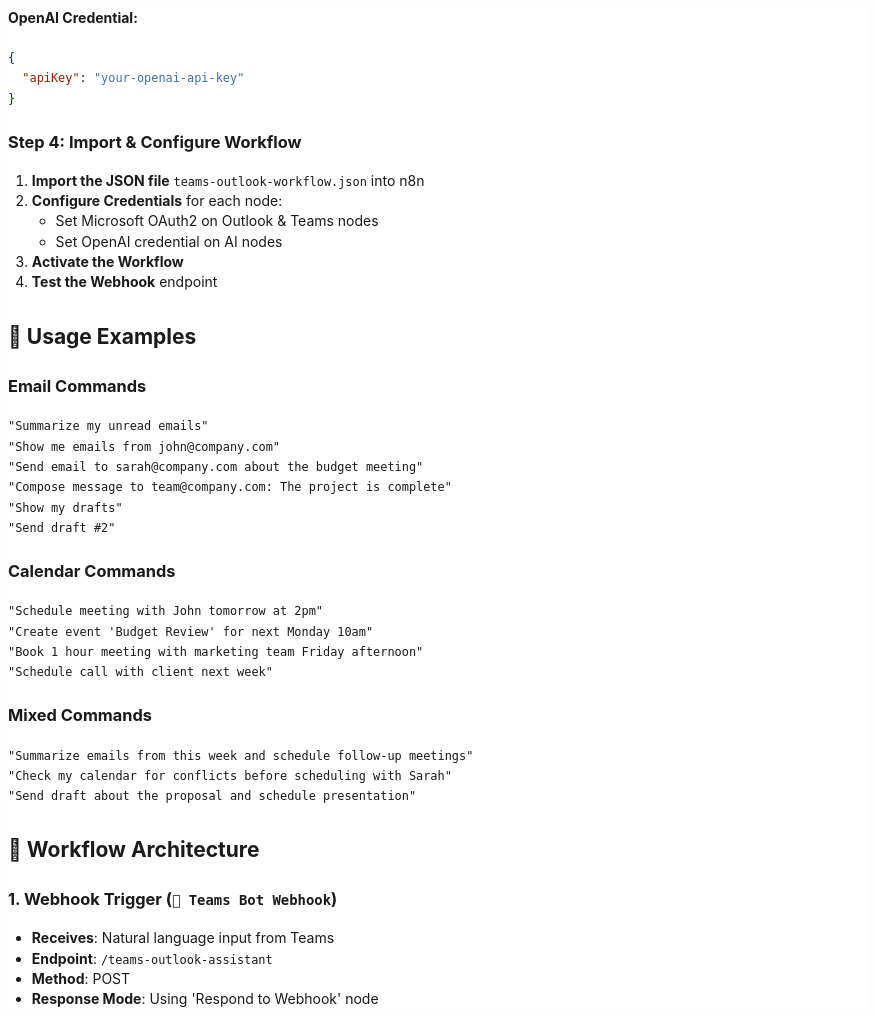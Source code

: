 #### OpenAI Credential:
```json
{
  "apiKey": "your-openai-api-key"
}
```

### Step 4: Import & Configure Workflow

1. **Import the JSON file** `teams-outlook-workflow.json` into n8n
2. **Configure Credentials** for each node:
   - Set Microsoft OAuth2 on Outlook & Teams nodes
   - Set OpenAI credential on AI nodes
3. **Activate the Workflow**
4. **Test the Webhook** endpoint

## 💬 Usage Examples

### Email Commands
```
"Summarize my unread emails"
"Show me emails from john@company.com"
"Send email to sarah@company.com about the budget meeting"
"Compose message to team@company.com: The project is complete"
"Show my drafts"
"Send draft #2"
```

### Calendar Commands
```
"Schedule meeting with John tomorrow at 2pm"
"Create event 'Budget Review' for next Monday 10am"
"Book 1 hour meeting with marketing team Friday afternoon"
"Schedule call with client next week"
```

### Mixed Commands
```
"Summarize emails from this week and schedule follow-up meetings"
"Check my calendar for conflicts before scheduling with Sarah"
"Send draft about the proposal and schedule presentation"
```

## 🔄 Workflow Architecture

### 1. Webhook Trigger (`🎯 Teams Bot Webhook`)
- **Receives**: Natural language input from Teams
- **Endpoint**: `/teams-outlook-assistant`
- **Method**: POST
- **Response Mode**: Using 'Respond to Webhook' node
